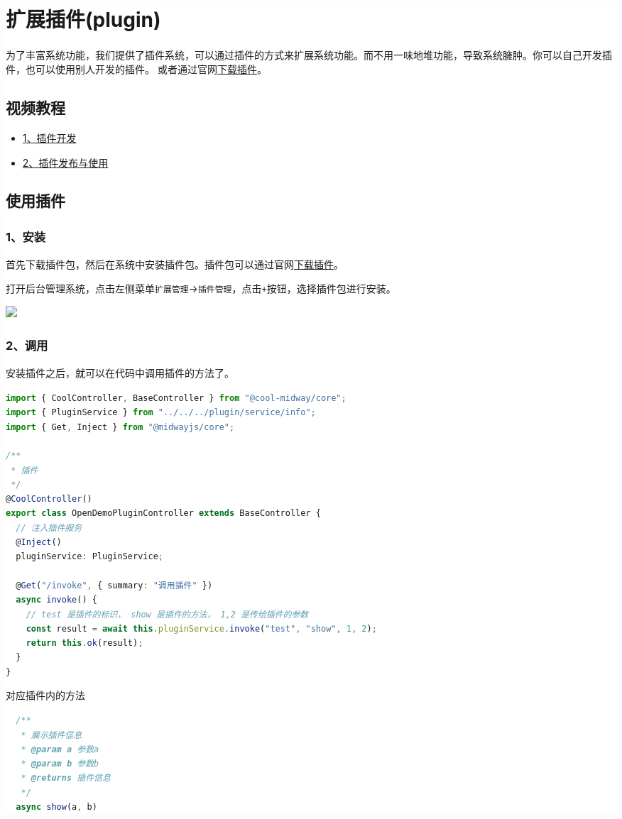 # 扩展插件(plugin)

为了丰富系统功能，我们提供了插件系统，可以通过插件的方式来扩展系统功能。而不用一味地堆功能，导致系统臃肿。你可以自己开发插件，也可以使用别人开发的插件。 或者通过官网[下载插件](https://cool-js.com/plugin/list.html)。

## 视频教程

- [1、插件开发](https://www.bilibili.com/video/BV1aa4y187jh/)

- [2、插件发布与使用](https://www.bilibili.com/video/BV1mw41157bx/)

## 使用插件

### 1、安装

首先下载插件包，然后在系统中安装插件包。插件包可以通过官网[下载插件](https://cool-js.com/plugin/list.html)。

打开后台管理系统，点击左侧菜单`扩展管理`->`插件管理`，点击`+`按钮，选择插件包进行安装。

![](/admin/node/plugin-install.gif)

### 2、调用

安装插件之后，就可以在代码中调用插件的方法了。

```ts
import { CoolController, BaseController } from "@cool-midway/core";
import { PluginService } from "../../../plugin/service/info";
import { Get, Inject } from "@midwayjs/core";

/**
 * 插件
 */
@CoolController()
export class OpenDemoPluginController extends BaseController {
  // 注入插件服务
  @Inject()
  pluginService: PluginService;

  @Get("/invoke", { summary: "调用插件" })
  async invoke() {
    // test 是插件的标识， show 是插件的方法， 1,2 是传给插件的参数
    const result = await this.pluginService.invoke("test", "show", 1, 2);
    return this.ok(result);
  }
}
```

对应插件内的方法

```ts
  /**
   * 展示插件信息
   * @param a 参数a
   * @param b 参数b
   * @returns 插件信息
   */
  async show(a, b)
```
